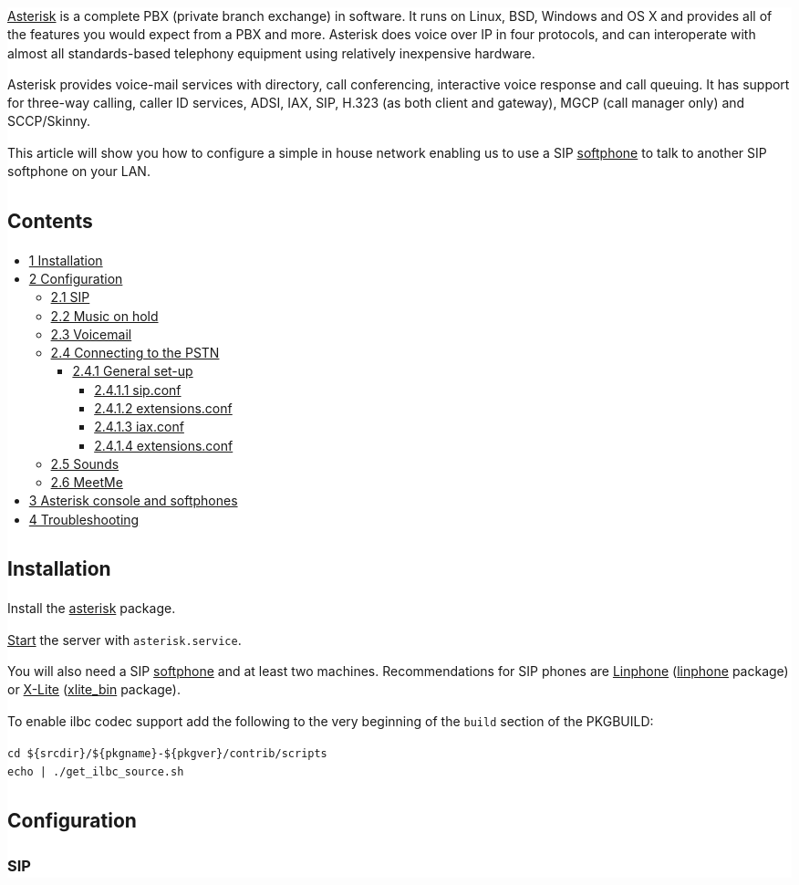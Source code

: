 [Asterisk](http://www.asterisk.org) is a complete PBX (private branch exchange) in software. It runs on Linux, BSD, Windows and OS X and provides all of the features you would expect from a PBX and more. Asterisk does voice over IP in four protocols, and can interoperate with almost all standards-based telephony equipment using relatively inexpensive hardware.

Asterisk provides voice-mail services with directory, call conferencing, interactive voice response and call queuing. It has support for three-way calling, caller ID services, ADSI, IAX, SIP, H.323 (as both client and gateway), MGCP (call manager only) and SCCP/Skinny.

This article will show you how to configure a simple in house network enabling us to use a SIP [softphone](/index.php/Softphone "Softphone") to talk to another SIP softphone on your LAN.

## Contents

*   [1 Installation](#Installation)
*   [2 Configuration](#Configuration)
    *   [2.1 SIP](#SIP)
    *   [2.2 Music on hold](#Music_on_hold)
    *   [2.3 Voicemail](#Voicemail)
    *   [2.4 Connecting to the PSTN](#Connecting_to_the_PSTN)
        *   [2.4.1 General set-up](#General_set-up)
            *   [2.4.1.1 sip.conf](#sip.conf)
            *   [2.4.1.2 extensions.conf](#extensions.conf)
            *   [2.4.1.3 iax.conf](#iax.conf)
            *   [2.4.1.4 extensions.conf](#extensions.conf_2)
    *   [2.5 Sounds](#Sounds)
    *   [2.6 MeetMe](#MeetMe)
*   [3 Asterisk console and softphones](#Asterisk_console_and_softphones)
*   [4 Troubleshooting](#Troubleshooting)

## Installation

Install the [asterisk](https://aur.archlinux.org/packages/asterisk/) package.

[Start](/index.php/Start "Start") the server with `asterisk.service`.

You will also need a SIP [softphone](/index.php/Softphone "Softphone") and at least two machines. Recommendations for SIP phones are [Linphone](http://www.linphone.org/) ([linphone](https://www.archlinux.org/packages/?name=linphone) package) or [X-Lite](http://www.counterpath.com/x-lite/) ([xlite_bin](https://aur.archlinux.org/packages/xlite_bin/) package).

To enable ilbc codec support add the following to the very beginning of the `build` section of the PKGBUILD:

```
cd ${srcdir}/${pkgname}-${pkgver}/contrib/scripts
echo | ./get_ilbc_source.sh

```

## Configuration

### SIP
